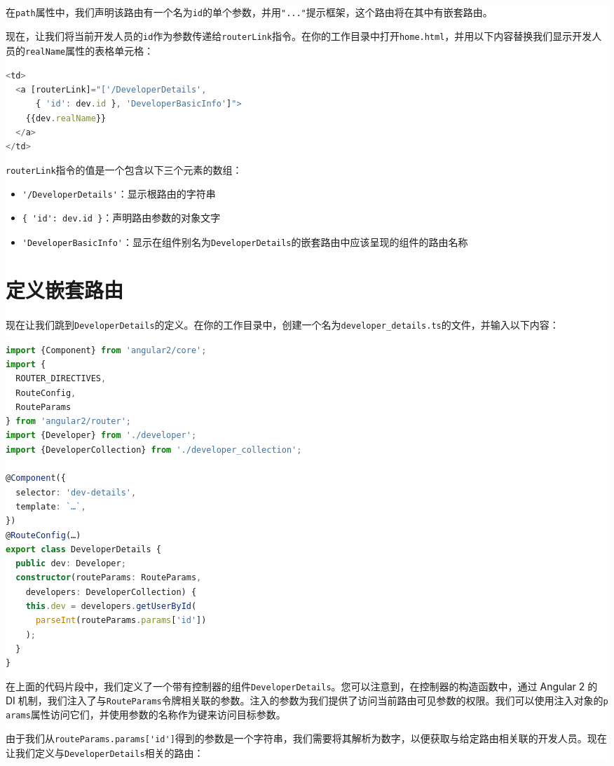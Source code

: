 在`path`属性中，我们声明该路由有一个名为`id`的单个参数，并用`"..."`提示框架，这个路由将在其中有嵌套路由。

现在，让我们将当前开发人员的`id`作为参数传递给`routerLink`指令。在你的工作目录中打开`home.html`，并用以下内容替换我们显示开发人员的`realName`属性的表格单元格：

```ts
<td>
  <a [routerLink]="['/DeveloperDetails',
      { 'id': dev.id }, 'DeveloperBasicInfo']">
    {{dev.realName}}
  </a>
</td>
```

`routerLink`指令的值是一个包含以下三个元素的数组：

+   `'/DeveloperDetails'`：显示根路由的字符串

+   `{ 'id': dev.id }`：声明路由参数的对象文字

+   `'DeveloperBasicInfo'`：显示在组件别名为`DeveloperDetails`的嵌套路由中应该呈现的组件的路由名称

# 定义嵌套路由

现在让我们跳到`DeveloperDetails`的定义。在你的工作目录中，创建一个名为`developer_details.ts`的文件，并输入以下内容：

```ts
import {Component} from 'angular2/core';
import {
  ROUTER_DIRECTIVES,
  RouteConfig,
  RouteParams
} from 'angular2/router';
import {Developer} from './developer';
import {DeveloperCollection} from './developer_collection';

@Component({
  selector: 'dev-details',
  template: `…`,
})
@RouteConfig(…)
export class DeveloperDetails {
  public dev: Developer;
  constructor(routeParams: RouteParams,
    developers: DeveloperCollection) {
    this.dev = developers.getUserById(
      parseInt(routeParams.params['id'])
    );
  }
}
```

在上面的代码片段中，我们定义了一个带有控制器的组件`DeveloperDetails`。您可以注意到，在控制器的构造函数中，通过 Angular 2 的 DI 机制，我们注入了与`RouteParams`令牌相关联的参数。注入的参数为我们提供了访问当前路由可见参数的权限。我们可以使用注入对象的`params`属性访问它们，并使用参数的名称作为键来访问目标参数。

由于我们从`routeParams.params['id']`得到的参数是一个字符串，我们需要将其解析为数字，以便获取与给定路由相关联的开发人员。现在让我们定义与`DeveloperDetails`相关的路由：
